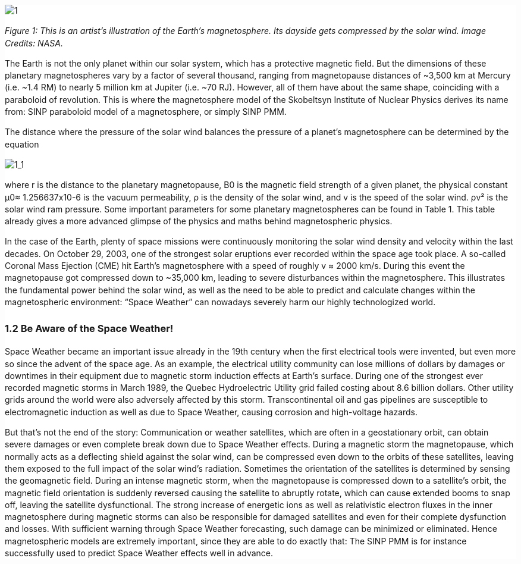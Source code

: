 <img src="https://raw.githubusercontent.com/megadiesel705/tutorials/master/IMPEx_FP7/SINP-Model-Demonstrators/img/1_.png" width="500" alt="1">  

*Figure 1: This is an artist’s illustration of the Earth’s magnetosphere. Its dayside gets compressed by the solar wind. Image Credits: NASA.*  

The Earth is not the only planet within our solar system, which has a protective magnetic field. But the dimensions of these planetary magnetospheres vary by a factor of several thousand, ranging from magnetopause distances of ~3,500 km at Mercury (i.e. ~1.4 RM) to nearly 5 million km at Jupiter (i.e. ~70 RJ). However, all of them have about the same shape, coinciding with a paraboloid of revolution. This is where the magnetosphere model of the Skobeltsyn Institute of Nuclear Physics derives its name from: SINP paraboloid model of a magnetosphere, or simply SINP PMM.  

The distance where the pressure of the solar wind balances the pressure of a planet’s magnetosphere can be determined by the equation  

<img src="https://raw.githubusercontent.com/megadiesel705/tutorials/master/IMPEx_FP7/SINP-Model-Demonstrators/img/1_1.png" width="100" alt="1_1">  

where r is the distance to the planetary magnetopause, B0 is the magnetic field strength of a given planet, the physical constant μ0≈ 1.256637x10-6 is the vacuum permeability, ρ is the density of the solar wind, and v is the speed of the solar wind. ρv² is the solar wind ram pressure. Some important parameters for some planetary magnetospheres can be found in Table 1. This table already gives a more advanced glimpse of the physics and maths behind magnetospheric physics.  

In the case of the Earth, plenty of space missions were continuously monitoring the solar wind density and velocity within the last decades. On October 29, 2003, one of the strongest solar eruptions ever recorded within the space age took place. A so-called Coronal Mass Ejection (CME) hit Earth’s magnetosphere with a speed of roughly v ≈ 2000 km/s. During this event the magnetopause got compressed down to ~35,000 km, leading to severe disturbances within the magnetosphere. This illustrates the fundamental power behind the solar wind, as well as the need to be able to predict and calculate changes within the magnetospheric environment: “Space Weather” can nowadays severely harm our highly technologized world.  

<h3 id="1.2">1.2 Be Aware of the Space Weather!</h3>

Space Weather became an important issue already in the 19th century when the first electrical tools were invented, but even more so since the advent of the space age. As an example, the electrical utility community can lose millions of dollars by damages or downtimes in their equipment due to magnetic storm induction effects at Earth’s surface. During one of the strongest ever recorded magnetic storms in March 1989, the Quebec Hydroelectric Utility grid failed costing about 8.6 billion dollars. Other utility grids around the world were also adversely affected by this storm. Transcontinental oil and gas pipelines are susceptible to electromagnetic induction as well as due to Space Weather, causing corrosion and high-voltage hazards.  

But that’s not the end of the story: Communication or weather satellites, which are often in a geostationary orbit, can obtain severe damages or even complete break down due to Space Weather effects. During a magnetic storm the magnetopause, which normally acts as a deflecting shield against the solar wind, can be compressed even down to the orbits of these satellites, leaving them exposed to the full impact of the solar wind’s radiation. Sometimes the orientation of the satellites is determined by sensing the geomagnetic field. During an intense magnetic storm, when the magnetopause is compressed down to a satellite’s orbit, the magnetic field orientation is suddenly reversed causing the satellite to abruptly rotate, which can cause extended booms to snap off, leaving the satellite dysfunctional. The strong increase of energetic ions as well as relativistic electron fluxes in the inner magnetosphere during magnetic storms can also be responsible for damaged satellites and even for their complete dysfunction and losses. With sufficient warning through Space Weather forecasting, such damage can be minimized or eliminated. Hence magnetospheric models are extremely important, since they are able to do exactly that: The SINP PMM is for instance successfully used to predict Space Weather effects well in advance.  
